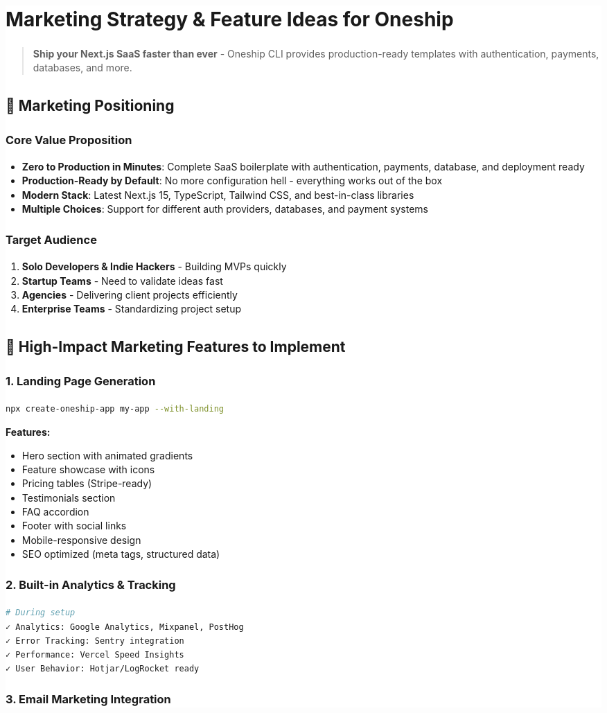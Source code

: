 # Marketing Strategy & Feature Ideas for Oneship

> **Ship your Next.js SaaS faster than ever** - Oneship CLI provides production-ready templates with authentication, payments, databases, and more.

## 🎯 Marketing Positioning

### Core Value Proposition

- **Zero to Production in Minutes**: Complete SaaS boilerplate with authentication, payments, database, and deployment ready
- **Production-Ready by Default**: No more configuration hell - everything works out of the box
- **Modern Stack**: Latest Next.js 15, TypeScript, Tailwind CSS, and best-in-class libraries
- **Multiple Choices**: Support for different auth providers, databases, and payment systems

### Target Audience

1. **Solo Developers & Indie Hackers** - Building MVPs quickly
2. **Startup Teams** - Need to validate ideas fast
3. **Agencies** - Delivering client projects efficiently
4. **Enterprise Teams** - Standardizing project setup

## 🚀 High-Impact Marketing Features to Implement

### 1. Landing Page Generation

```bash
npx create-oneship-app my-app --with-landing
```

**Features:**

- Hero section with animated gradients
- Feature showcase with icons
- Pricing tables (Stripe-ready)
- Testimonials section
- FAQ accordion
- Footer with social links
- Mobile-responsive design
- SEO optimized (meta tags, structured data)

### 2. Built-in Analytics & Tracking

```bash
# During setup
✓ Analytics: Google Analytics, Mixpanel, PostHog
✓ Error Tracking: Sentry integration
✓ Performance: Vercel Speed Insights
✓ User Behavior: Hotjar/LogRocket ready
```

### 3. Email Marketing Integration

